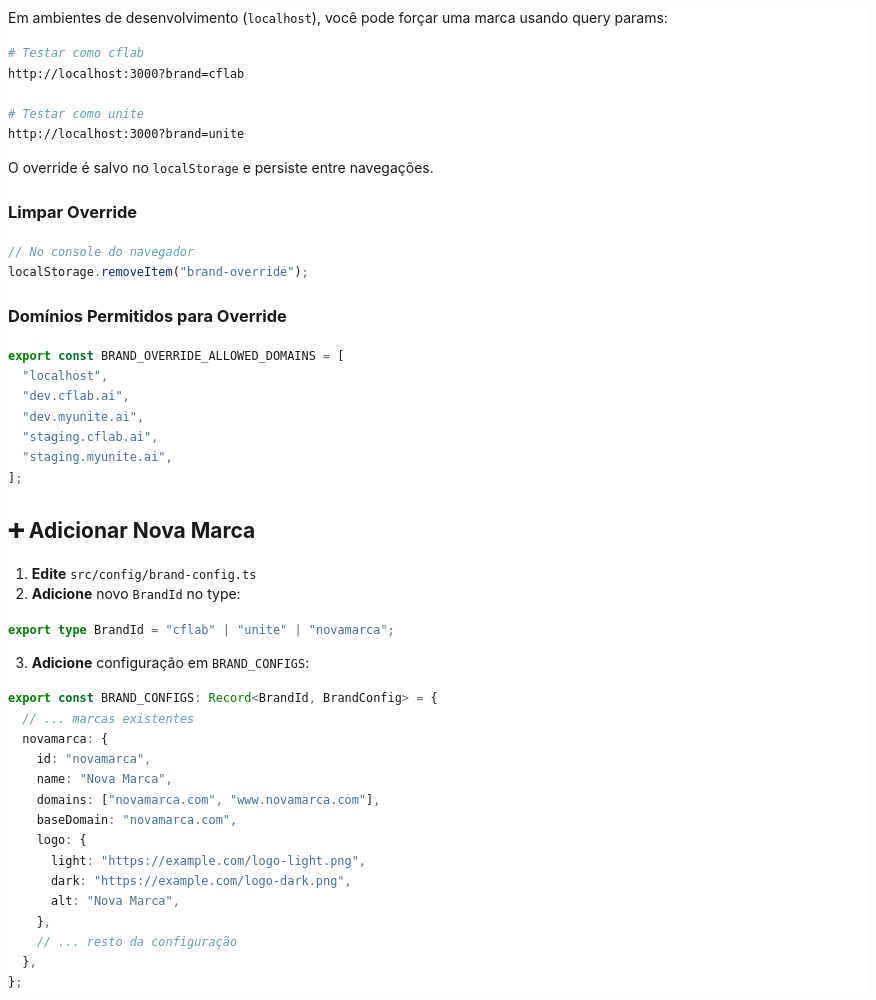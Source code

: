 Em ambientes de desenvolvimento (`localhost`), você pode forçar uma marca usando query params:

```bash
# Testar como cflab
http://localhost:3000?brand=cflab

# Testar como unite
http://localhost:3000?brand=unite
```

O override é salvo no `localStorage` e persiste entre navegações.

### Limpar Override

```javascript
// No console do navegador
localStorage.removeItem("brand-override");
```

### Domínios Permitidos para Override

```typescript
export const BRAND_OVERRIDE_ALLOWED_DOMAINS = [
  "localhost",
  "dev.cflab.ai",
  "dev.myunite.ai",
  "staging.cflab.ai",
  "staging.myunite.ai",
];
```

## ➕ Adicionar Nova Marca

1. **Edite** `src/config/brand-config.ts`
2. **Adicione** novo `BrandId` no type:

```typescript
export type BrandId = "cflab" | "unite" | "novamarca";
```

3. **Adicione** configuração em `BRAND_CONFIGS`:

```typescript
export const BRAND_CONFIGS: Record<BrandId, BrandConfig> = {
  // ... marcas existentes
  novamarca: {
    id: "novamarca",
    name: "Nova Marca",
    domains: ["novamarca.com", "www.novamarca.com"],
    baseDomain: "novamarca.com",
    logo: {
      light: "https://example.com/logo-light.png",
      dark: "https://example.com/logo-dark.png",
      alt: "Nova Marca",
    },
    // ... resto da configuração
  },
};
```
